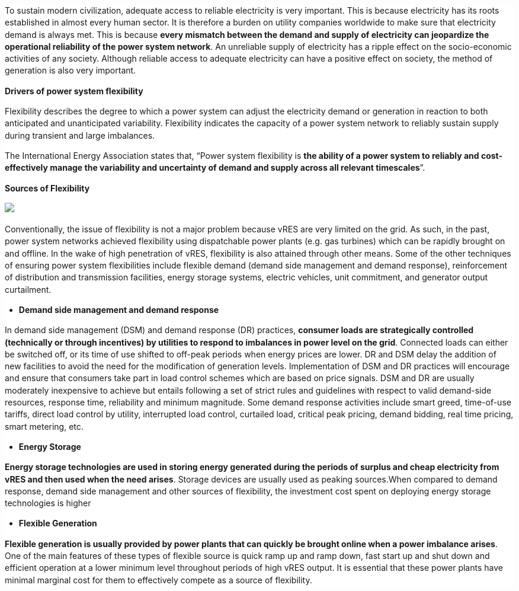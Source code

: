 To sustain modern civilization, adequate access to reliable electricity is very important. This is because electricity has its roots established in almost every human sector. It is therefore a burden on utility companies worldwide to make sure that electricity demand is always met. This is because **every mismatch between the demand and supply of electricity can jeopardize the operational reliability of the power system network**. An unreliable supply of electricity has a ripple effect on the socio-economic activities of any society. Although reliable access to adequate electricity can have a positive effect on society, the method of generation is also very important. 

**Drivers of power system flexibility**

Flexibility describes the degree to which a power system can adjust the electricity demand or generation in reaction to both anticipated and unanticipated variability. Flexibility indicates the capacity of a power system network to reliably sustain supply during transient and large imbalances. 

The International Energy Association states that, “Power system flexibility is **the ability of a power system to reliably and cost-effectively manage the variability and uncertainty of demand and supply across all relevant timescales**”.

**Sources of Flexibility**

![](https://i.ibb.co/9nNXKcW/power-cropped.png)


Conventionally, the issue of flexibility is not a major problem because vRES are very limited on the grid. As such, in the past, power system networks achieved flexibility using dispatchable power plants (e.g. gas turbines) which can be rapidly brought on and offline. In the wake of high penetration of vRES, flexibility is also attained through other means. Some of the other techniques of ensuring power system flexibilities include flexible demand (demand side management and demand response), reinforcement of distribution and transmission facilities, energy storage systems, electric vehicles, unit commitment, and generator output curtailment.

- **Demand side management and demand response**

In demand side management (DSM) and demand response (DR) practices, **consumer loads are strategically controlled (technically or through incentives) by utilities to respond to imbalances in power level on the grid**. Connected loads can either be switched off, or its time of use shifted to off-peak periods when energy prices are lower. DR and DSM delay the addition of new facilities to avoid the need for the modification of generation levels. Implementation of DSM and DR practices will encourage and ensure that consumers take part in load control schemes which are based on price signals. DSM and DR are usually moderately inexpensive to achieve but entails following a set of strict rules and guidelines with respect to valid demand-side resources, response time, reliability and minimum magnitude. Some demand response activities include smart greed, time-of-use tariffs, direct load control by utility, interrupted load control, curtailed load, critical peak pricing, demand bidding, real time pricing, smart metering, etc.

- **Energy Storage**

**Energy storage technologies are used in storing energy generated during the periods of surplus and cheap electricity from vRES and then used when the need arises**. Storage devices are usually used as peaking sources.When compared to demand response, demand side management and other sources of flexibility, the investment cost spent on deploying energy storage technologies is higher

- **Flexible Generation**

**Flexible generation is usually provided by power plants that can quickly be brought online when a power imbalance arises**. One of the main features of these types of flexible source is quick ramp up and ramp down, fast start up and shut down and efficient operation at a lower minimum level throughout periods of high vRES output. It is essential that these power plants have minimal marginal cost for them to effectively compete as a source of flexibility.
